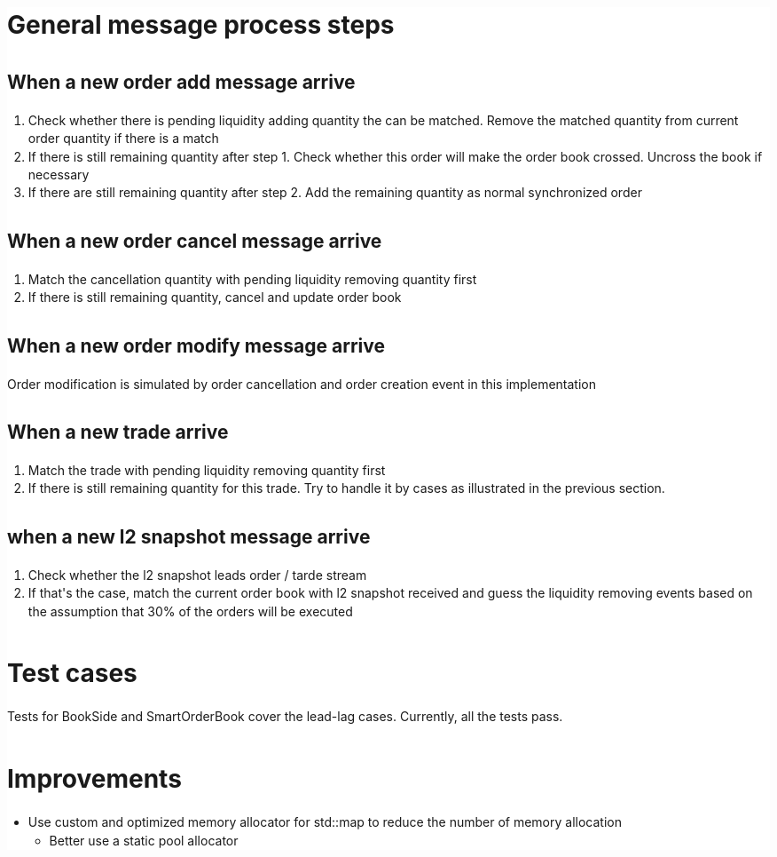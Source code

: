 
# General message process steps
## When a new order add message arrive
1. Check whether there is pending liquidity adding quantity the can be matched. Remove the matched quantity from current order quantity if there is a match
2. If there is still remaining quantity after step 1. Check whether this order will make the order book crossed. Uncross the book if necessary
3. If there are still remaining quantity after step 2. Add the remaining quantity as normal synchronized order

## When a new order cancel message arrive
1. Match the cancellation quantity with pending liquidity removing quantity first
2. If there is still remaining quantity, cancel and update order book

## When a new order modify message arrive
Order modification is simulated by order cancellation and order creation event in this implementation

## When a new trade arrive
1. Match the trade with pending liquidity removing quantity first
2. If there is still remaining quantity for this trade. Try to handle it by cases as illustrated in the previous section.

## when a new l2 snapshot message arrive
1. Check whether the l2 snapshot leads order / tarde stream
2. If that's the case, match the current order book with l2 snapshot received and guess the liquidity removing events based on the assumption that 30% of the orders will be executed


# Test cases
Tests for BookSide and SmartOrderBook cover the lead-lag cases. Currently, all the tests pass.


# Improvements
* Use custom and optimized memory allocator for std::map to reduce the number of memory allocation
  * Better use a static pool allocator
